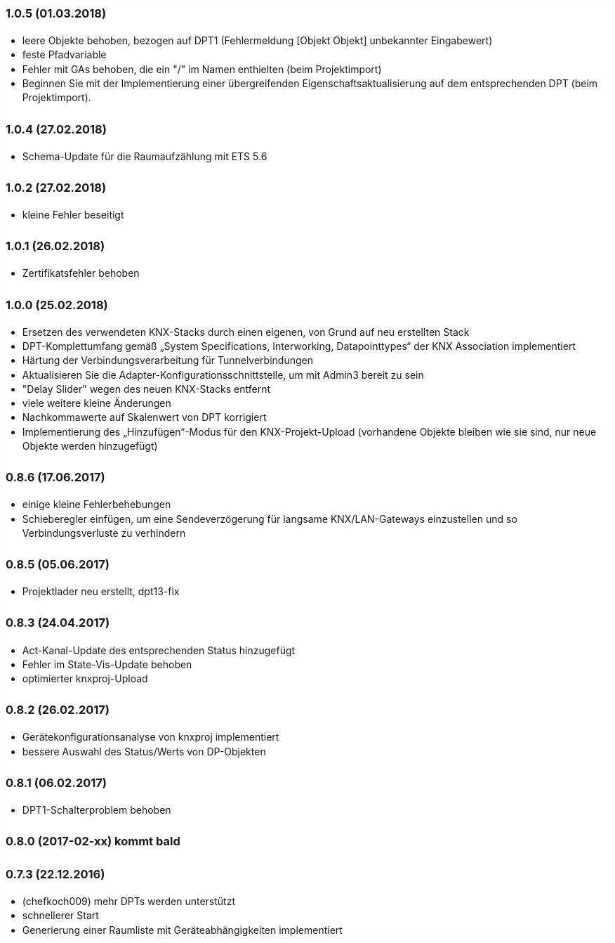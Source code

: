 ### 1.0.5 (01.03.2018)
* leere Objekte behoben, bezogen auf DPT1 (Fehlermeldung \[Objekt Objekt\] unbekannter Eingabewert)
* feste Pfadvariable
* Fehler mit GAs behoben, die ein "/" im Namen enthielten (beim Projektimport)
* Beginnen Sie mit der Implementierung einer übergreifenden Eigenschaftsaktualisierung auf dem entsprechenden DPT (beim Projektimport).

### 1.0.4 (27.02.2018)
* Schema-Update für die Raumaufzählung mit ETS 5.6

### 1.0.2 (27.02.2018)
* kleine Fehler beseitigt

### 1.0.1 (26.02.2018)
* Zertifikatsfehler behoben

### 1.0.0 (25.02.2018)
* Ersetzen des verwendeten KNX-Stacks durch einen eigenen, von Grund auf neu erstellten Stack
* DPT-Komplettumfang gemäß „System Specifications, Interworking, Datapointtypes“ der KNX Association implementiert
* Härtung der Verbindungsverarbeitung für Tunnelverbindungen
* Aktualisieren Sie die Adapter-Konfigurationsschnittstelle, um mit Admin3 bereit zu sein
* "Delay Slider" wegen des neuen KNX-Stacks entfernt
* viele weitere kleine Änderungen
* Nachkommawerte auf Skalenwert von DPT korrigiert
* Implementierung des „Hinzufügen“-Modus für den KNX-Projekt-Upload (vorhandene Objekte bleiben wie sie sind, nur neue Objekte werden hinzugefügt)

### 0.8.6 (17.06.2017)
* einige kleine Fehlerbehebungen
* Schieberegler einfügen, um eine Sendeverzögerung für langsame KNX/LAN-Gateways einzustellen und so Verbindungsverluste zu verhindern

### 0.8.5 (05.06.2017)
* Projektlader neu erstellt, dpt13-fix

### 0.8.3 (24.04.2017)
* Act-Kanal-Update des entsprechenden Status hinzugefügt
* Fehler im State-Vis-Update behoben
* optimierter knxproj-Upload

### 0.8.2 (26.02.2017)
* Gerätekonfigurationsanalyse von knxproj implementiert
* bessere Auswahl des Status/Werts von DP-Objekten

### 0.8.1 (06.02.2017)
* DPT1-Schalterproblem behoben

### 0.8.0 (2017-02-xx) kommt bald
### 0.7.3 (22.12.2016)
* (chefkoch009) mehr DPTs werden unterstützt
* schnellerer Start
* Generierung einer Raumliste mit Geräteabhängigkeiten implementiert
